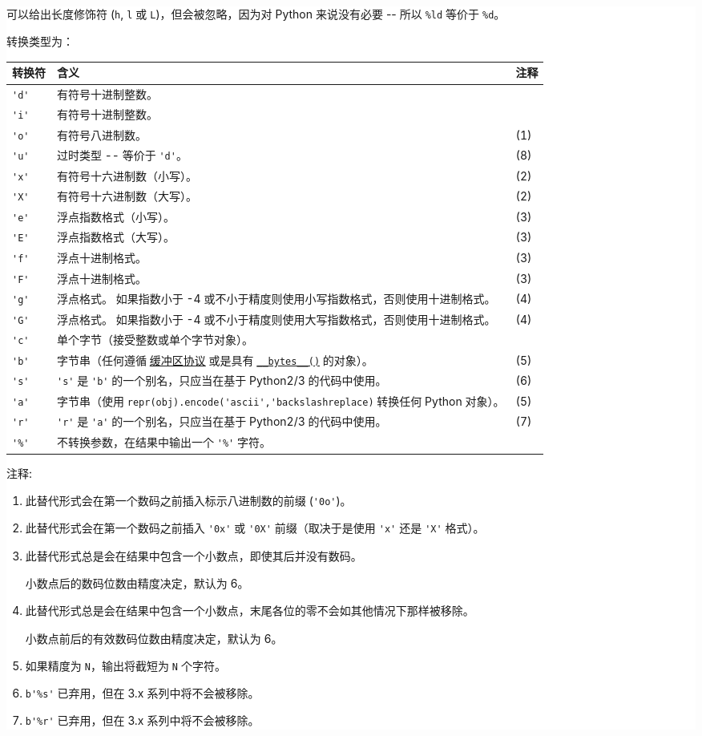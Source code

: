 可以给出长度修饰符 (`h`, `l` 或 `L`)，但会被忽略，因为对 Python 来说没有必要 -- 所以 `%ld` 等价于 `%d`。

转换类型为：

| 转换符 | 含义                                                         | 注释 |
| :----- | :----------------------------------------------------------- | :--- |
| `'d'`  | 有符号十进制整数。                                           |      |
| `'i'`  | 有符号十进制整数。                                           |      |
| `'o'`  | 有符号八进制数。                                             | (1)  |
| `'u'`  | 过时类型 -- 等价于 `'d'`。                                   | (8)  |
| `'x'`  | 有符号十六进制数（小写）。                                   | (2)  |
| `'X'`  | 有符号十六进制数（大写）。                                   | (2)  |
| `'e'`  | 浮点指数格式（小写）。                                       | (3)  |
| `'E'`  | 浮点指数格式（大写）。                                       | (3)  |
| `'f'`  | 浮点十进制格式。                                             | (3)  |
| `'F'`  | 浮点十进制格式。                                             | (3)  |
| `'g'`  | 浮点格式。 如果指数小于 -4 或不小于精度则使用小写指数格式，否则使用十进制格式。 | (4)  |
| `'G'`  | 浮点格式。 如果指数小于 -4 或不小于精度则使用大写指数格式，否则使用十进制格式。 | (4)  |
| `'c'`  | 单个字节（接受整数或单个字节对象）。                         |      |
| `'b'`  | 字节串（任何遵循 [缓冲区协议](https://docs.python.org/zh-cn/3/c-api/buffer.html#bufferobjects) 或是具有 [`__bytes__()`](https://docs.python.org/zh-cn/3/reference/datamodel.html#object.__bytes__) 的对象）。 | (5)  |
| `'s'`  | `'s'` 是 `'b'` 的一个别名，只应当在基于 Python2/3 的代码中使用。 | (6)  |
| `'a'`  | 字节串（使用 `repr(obj).encode('ascii','backslashreplace)` 转换任何 Python 对象）。 | (5)  |
| `'r'`  | `'r'` 是 `'a'` 的一个别名，只应当在基于 Python2/3 的代码中使用。 | (7)  |
| `'%'`  | 不转换参数，在结果中输出一个 `'%'` 字符。                    |      |

注释:

1. 此替代形式会在第一个数码之前插入标示八进制数的前缀 (`'0o'`)。

2. 此替代形式会在第一个数码之前插入 `'0x'` 或 `'0X'` 前缀（取决于是使用 `'x'` 还是 `'X'` 格式）。

3. 此替代形式总是会在结果中包含一个小数点，即使其后并没有数码。

   小数点后的数码位数由精度决定，默认为 6。

4. 此替代形式总是会在结果中包含一个小数点，末尾各位的零不会如其他情况下那样被移除。

   小数点前后的有效数码位数由精度决定，默认为 6。

5. 如果精度为 `N`，输出将截短为 `N` 个字符。

6. `b'%s'` 已弃用，但在 3.x 系列中将不会被移除。

7. `b'%r'` 已弃用，但在 3.x 系列中将不会被移除。
